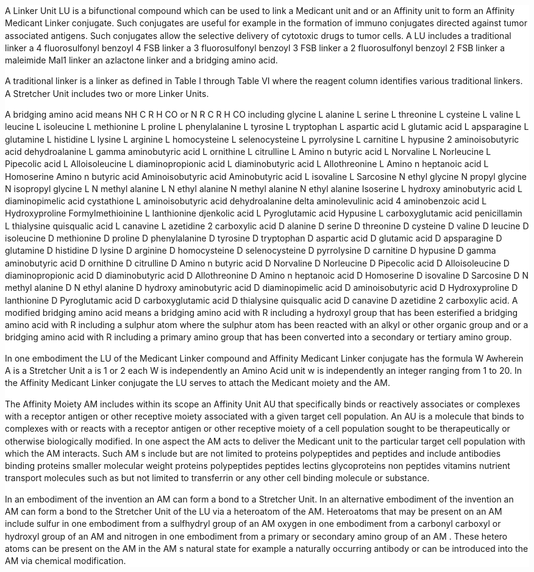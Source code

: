 A Linker Unit LU is a bifunctional compound which can be used to link a Medicant unit and or an Affinity unit to form an Affinity Medicant Linker conjugate. Such conjugates are useful for example in the formation of immuno conjugates directed against tumor associated antigens. Such conjugates allow the selective delivery of cytotoxic drugs to tumor cells. A LU includes a traditional linker a 4 fluorosulfonyl benzoyl 4 FSB linker a 3 fluorosulfonyl benzoyl 3 FSB linker a 2 fluorosulfonyl benzoyl 2 FSB linker a maleimide Mal1 linker an azlactone linker and a bridging amino acid.

A traditional linker is a linker as defined in Table I through Table VI where the reagent column identifies various traditional linkers. A Stretcher Unit includes two or more Linker Units.

A bridging amino acid means NH C R H CO or N R C R H CO including glycine L alanine L serine L threonine L cysteine L valine L leucine L isoleucine L methionine L proline L phenylalanine L tyrosine L tryptophan L aspartic acid L glutamic acid L apsparagine L glutamine L histidine L lysine L arginine L homocysteine L selenocysteine L pyrrolysine L carnitine L hypusine 2 aminoisobutyric acid dehydroalanine L gamma aminobutyric acid L ornithine L citrulline L Amino n butyric acid L Norvaline L Norleucine L Pipecolic acid L Alloisoleucine L diaminopropionic acid L diaminobutyric acid L Allothreonine L Amino n heptanoic acid L Homoserine Amino n butyric acid Aminoisobutyric acid Aminobutyric acid L isovaline L Sarcosine N ethyl glycine N propyl glycine N isopropyl glycine L N methyl alanine L N ethyl alanine N methyl alanine N ethyl alanine Isoserine L hydroxy aminobutyric acid L diaminopimelic acid cystathione L aminoisobutyric acid dehydroalanine delta aminolevulinic acid 4 aminobenzoic acid L Hydroxyproline Formylmethioinine L lanthionine djenkolic acid L Pyroglutamic acid Hypusine L carboxyglutamic acid penicillamin L thialysine quisqualic acid L canavine L azetidine 2 carboxylic acid D alanine D serine D threonine D cysteine D valine D leucine D isoleucine D methionine D proline D phenylalanine D tyrosine D tryptophan D aspartic acid D glutamic acid D apsparagine D glutamine D histidine D lysine D arginine D homocysteine D selenocysteine D pyrrolysine D carnitine D hypusine D gamma aminobutyric acid D ornithine D citrulline D Amino n butyric acid D Norvaline D Norleucine D Pipecolic acid D Alloisoleucine D diaminopropionic acid D diaminobutyric acid D Allothreonine D Amino n heptanoic acid D Homoserine D isovaline D Sarcosine D N methyl alanine D N ethyl alanine D hydroxy aminobutyric acid D diaminopimelic acid D aminoisobutyric acid D Hydroxyproline D lanthionine D Pyroglutamic acid D carboxyglutamic acid D thialysine quisqualic acid D canavine D azetidine 2 carboxylic acid. A modified bridging amino acid means a bridging amino acid with R including a hydroxyl group that has been esterified a bridging amino acid with R including a sulphur atom where the sulphur atom has been reacted with an alkyl or other organic group and or a bridging amino acid with R including a primary amino group that has been converted into a secondary or tertiary amino group.

In one embodiment the LU of the Medicant Linker compound and Affinity Medicant Linker conjugate has the formula W Awherein A is a Stretcher Unit a is 1 or 2 each W is independently an Amino Acid unit w is independently an integer ranging from 1 to 20. In the Affinity Medicant Linker conjugate the LU serves to attach the Medicant moiety and the AM.

The Affinity Moiety AM includes within its scope an Affinity Unit AU that specifically binds or reactively associates or complexes with a receptor antigen or other receptive moiety associated with a given target cell population. An AU is a molecule that binds to complexes with or reacts with a receptor antigen or other receptive moiety of a cell population sought to be therapeutically or otherwise biologically modified. In one aspect the AM acts to deliver the Medicant unit to the particular target cell population with which the AM interacts. Such AM s include but are not limited to proteins polypeptides and peptides and include antibodies binding proteins smaller molecular weight proteins polypeptides peptides lectins glycoproteins non peptides vitamins nutrient transport molecules such as but not limited to transferrin or any other cell binding molecule or substance.

In an embodiment of the invention an AM can form a bond to a Stretcher Unit. In an alternative embodiment of the invention an AM can form a bond to the Stretcher Unit of the LU via a heteroatom of the AM. Heteroatoms that may be present on an AM include sulfur in one embodiment from a sulfhydryl group of an AM oxygen in one embodiment from a carbonyl carboxyl or hydroxyl group of an AM and nitrogen in one embodiment from a primary or secondary amino group of an AM . These hetero atoms can be present on the AM in the AM s natural state for example a naturally occurring antibody or can be introduced into the AM via chemical modification.
